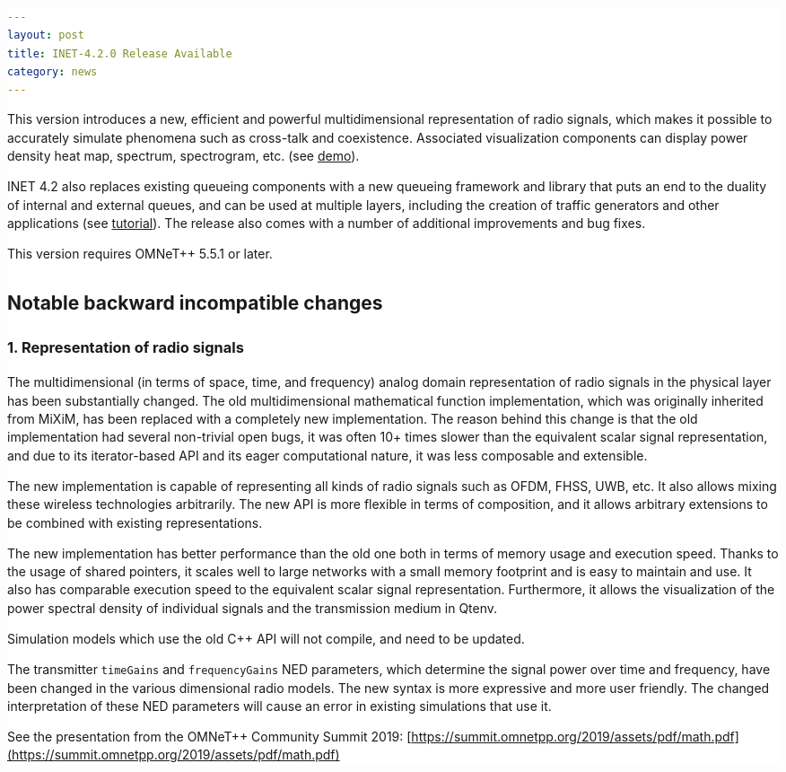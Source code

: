 ```yaml
---
layout: post
title: INET-4.2.0 Release Available
category: news
---
```


This version introduces a new, efficient and powerful multidimensional
representation of radio signals, which makes it possible to accurately simulate
phenomena such as cross-talk and coexistence. Associated visualization components
can display power density heat map, spectrum, spectrogram, etc. (see
[demo](https://youtu.be/TyYQ53hUrns)).

INET 4.2 also replaces existing queueing components with a new queueing
framework and library that puts an end to the duality of internal and external
queues, and can be used at multiple layers, including the creation of traffic
generators and other applications (see
[tutorial](https://inet.omnetpp.org/docs/tutorials/queueing/doc)).
The release also comes with a number of additional improvements and bug fixes.

This version requires OMNeT++ 5.5.1 or later.

## Notable backward incompatible changes

### 1. Representation of radio signals

The multidimensional (in terms of space, time, and frequency) analog domain representation of radio signals in the physical layer has been substantially changed. The old multidimensional mathematical function implementation, which was originally inherited from MiXiM, has been replaced with a completely new implementation. The reason behind this change is that the old implementation had several non-trivial open bugs, it was often 10+ times slower than the equivalent scalar signal representation, and due to its iterator-based API and its eager computational nature, it was less composable and extensible.

The new implementation is capable of representing all kinds of radio signals such as OFDM, FHSS, UWB, etc. It also allows mixing these wireless technologies arbitrarily. The new API is more flexible in terms of composition, and it allows arbitrary extensions to be combined with existing representations.

The new implementation has better performance than the old one both in terms of memory usage and execution speed. Thanks to the usage of shared pointers, it scales well to large networks with a small memory footprint and is easy to maintain and use. It also has comparable execution speed to the equivalent scalar signal representation. Furthermore, it allows the visualization of the power spectral density of individual signals and the transmission medium in Qtenv.

Simulation models which use the old C++ API will not compile, and need to be updated.

The transmitter `timeGains` and `frequencyGains` NED parameters, which determine the signal power over time and frequency, have been changed in the various dimensional radio models. The new syntax is more expressive and more user friendly. The changed interpretation of these NED parameters will cause an error in existing simulations that use it.

See the presentation from the OMNeT++ Community Summit 2019: [https://summit.omnetpp.org/2019/assets/pdf/math.pdf](https://summit.omnetpp.org/2019/assets/pdf/math.pdf)
